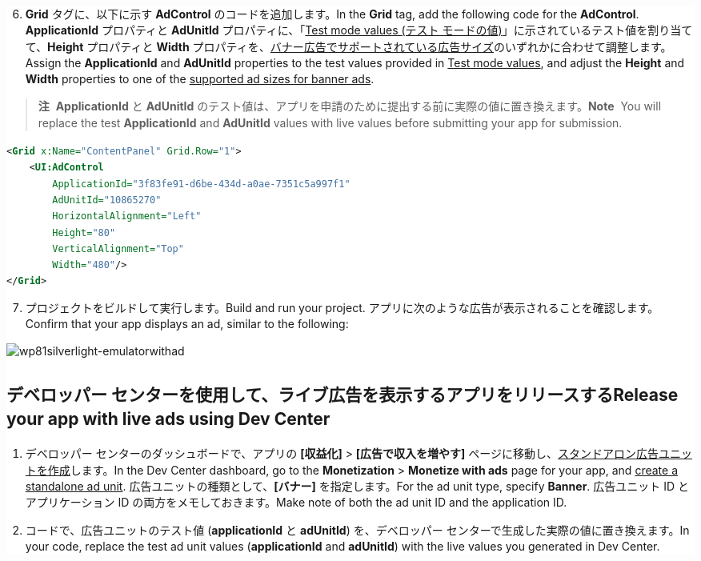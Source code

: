 6.  <span data-ttu-id="94f42-145">**Grid** タグに、以下に示す **AdControl** のコードを追加します。</span><span class="sxs-lookup"><span data-stu-id="94f42-145">In the **Grid** tag, add the following code for the **AdControl**.</span></span> <span data-ttu-id="94f42-146">**ApplicationId** プロパティと **AdUnitId** プロパティに、「[Test mode values (テスト モードの値)](test-mode-values.md)」に示されているテスト値を割り当てて、**Height** プロパティと **Width** プロパティを、[バナー広告でサポートされている広告サイズ](supported-ad-sizes-for-banner-ads.md)のいずれかに合わせて調整します。</span><span class="sxs-lookup"><span data-stu-id="94f42-146">Assign the **ApplicationId** and **AdUnitId** properties to the test values provided in [Test mode values](test-mode-values.md), and adjust the **Height** and **Width** properties to one of the [supported ad sizes for banner ads](supported-ad-sizes-for-banner-ads.md).</span></span>

  > <span data-ttu-id="94f42-147">              **注**&nbsp;&nbsp;**ApplicationId** と **AdUnitId** のテスト値は、アプリを申請のために提出する前に実際の値に置き換えます。</span><span class="sxs-lookup"><span data-stu-id="94f42-147">**Note**&nbsp;&nbsp;You will replace the test **ApplicationId** and **AdUnitId** values with live values before submitting your app for submission.</span></span>

  ``` xml
  <Grid x:Name="ContentPanel" Grid.Row="1">
      <UI:AdControl
          ApplicationId="3f83fe91-d6be-434d-a0ae-7351c5a997f1"
          AdUnitId="10865270"
          HorizontalAlignment="Left"
          Height="80"
          VerticalAlignment="Top"
          Width="480"/>
  </Grid>
  ```

7.  <span data-ttu-id="94f42-148">プロジェクトをビルドして実行します。</span><span class="sxs-lookup"><span data-stu-id="94f42-148">Build and run your project.</span></span> <span data-ttu-id="94f42-149">アプリに次のような広告が表示されることを確認します。</span><span class="sxs-lookup"><span data-stu-id="94f42-149">Confirm that your app displays an ad, similar to the following:</span></span>

  ![wp81silverlight\-emulatorwithad](images/13-8db1492f-ae1d-439b-9b78-bed8e22fe996.jpg)

## <a name="release-your-app-with-live-ads-using-dev-center"></a><span data-ttu-id="94f42-151">デベロッパー センターを使用して、ライブ広告を表示するアプリをリリースする</span><span class="sxs-lookup"><span data-stu-id="94f42-151">Release your app with live ads using Dev Center</span></span>

1.  <span data-ttu-id="94f42-152">デベロッパー センターのダッシュボードで、アプリの **[収益化]** &gt; **[広告で収入を増やす]** ページに移動し、[スタンドアロン広告ユニットを作成](../publish/monetize-with-ads.md)します。</span><span class="sxs-lookup"><span data-stu-id="94f42-152">In the Dev Center dashboard, go to the **Monetization** &gt; **Monetize with ads** page for your app, and [create a standalone ad unit](../publish/monetize-with-ads.md).</span></span> <span data-ttu-id="94f42-153">広告ユニットの種類として、**[バナー]** を指定します。</span><span class="sxs-lookup"><span data-stu-id="94f42-153">For the ad unit type, specify **Banner**.</span></span> <span data-ttu-id="94f42-154">広告ユニット ID とアプリケーション ID の両方をメモしておきます。</span><span class="sxs-lookup"><span data-stu-id="94f42-154">Make note of both the ad unit ID and the application ID.</span></span>

2.  <span data-ttu-id="94f42-155">コードで、広告ユニットのテスト値 (**applicationId** と **adUnitId**) を、デベロッパー センターで生成した実際の値に置き換えます。</span><span class="sxs-lookup"><span data-stu-id="94f42-155">In your code, replace the test ad unit values (**applicationId** and **adUnitId**) with the live values you generated in Dev Center.</span></span>

